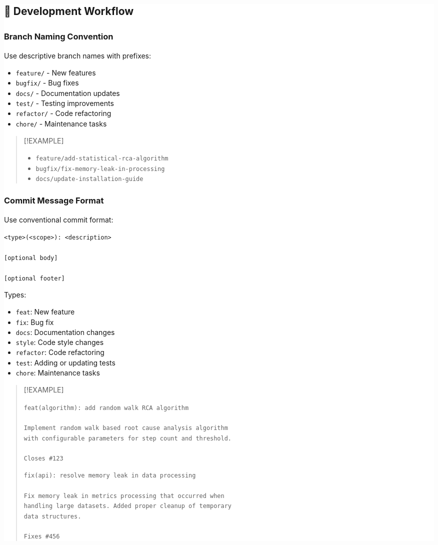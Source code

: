 
## 🔄 Development Workflow

### Branch Naming Convention

Use descriptive branch names with prefixes:

- `feature/` - New features
- `bugfix/` - Bug fixes
- `docs/` - Documentation updates
- `test/` - Testing improvements
- `refactor/` - Code refactoring
- `chore/` - Maintenance tasks

> [!EXAMPLE]
>
> - `feature/add-statistical-rca-algorithm`
> - `bugfix/fix-memory-leak-in-processing`
> - `docs/update-installation-guide`

### Commit Message Format

Use conventional commit format:

```plain
<type>(<scope>): <description>

[optional body]

[optional footer]
```

Types:

- `feat`: New feature
- `fix`: Bug fix
- `docs`: Documentation changes
- `style`: Code style changes
- `refactor`: Code refactoring
- `test`: Adding or updating tests
- `chore`: Maintenance tasks

> [!EXAMPLE]
>
> ```
> feat(algorithm): add random walk RCA algorithm
>
> Implement random walk based root cause analysis algorithm
> with configurable parameters for step count and threshold.
>
> Closes #123
> ```
>
> ```
> fix(api): resolve memory leak in data processing
>
> Fix memory leak in metrics processing that occurred when
> handling large datasets. Added proper cleanup of temporary
> data structures.
>
> Fixes #456
> ```

